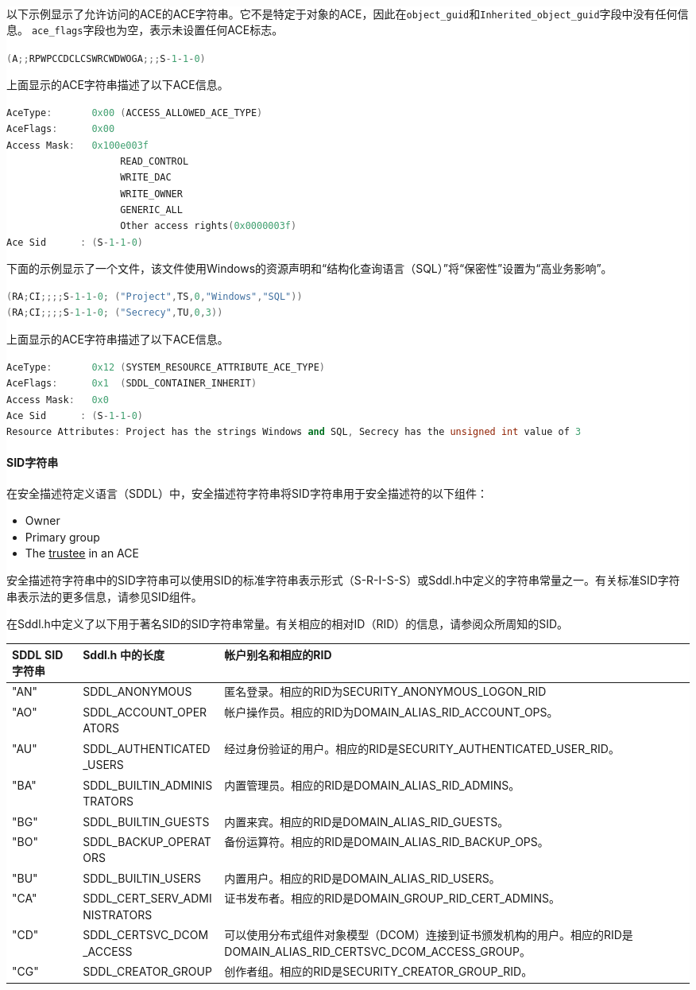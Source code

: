 以下示例显示了允许访问的ACE的ACE字符串。它不是特定于对象的ACE，因此在`object_guid`和`Inherited_object_guid`字段中没有任何信息。 `ace_flags`字段也为空，表示未设置任何ACE标志。

```cpp
(A;;RPWPCCDCLCSWRCWDWOGA;;;S-1-1-0)
```

上面显示的ACE字符串描述了以下ACE信息。

```cpp
AceType:       0x00 (ACCESS_ALLOWED_ACE_TYPE)
AceFlags:      0x00
Access Mask:   0x100e003f
                    READ_CONTROL
                    WRITE_DAC
                    WRITE_OWNER
                    GENERIC_ALL
                    Other access rights(0x0000003f)
Ace Sid      : (S-1-1-0)
```

下面的示例显示了一个文件，该文件使用Windows的资源声明和“结构化查询语言（SQL）”将“保密性”设置为“高业务影响”。

```cpp
(RA;CI;;;;S-1-1-0; ("Project",TS,0,"Windows","SQL")) 
(RA;CI;;;;S-1-1-0; ("Secrecy",TU,0,3))
```

上面显示的ACE字符串描述了以下ACE信息。

```cpp
AceType:       0x12 (SYSTEM_RESOURCE_ATTRIBUTE_ACE_TYPE)
AceFlags:      0x1  (SDDL_CONTAINER_INHERIT)
Access Mask:   0x0
Ace Sid      : (S-1-1-0)
Resource Attributes: Project has the strings Windows and SQL, Secrecy has the unsigned int value of 3
```

#### SID字符串

在安全描述符定义语言（SDDL）中，安全描述符字符串将SID字符串用于安全描述符的以下组件：

* Owner
* Primary group
* The [trustee](https://docs.microsoft.com/zh-cn/windows/win32/secauthz/trustees) in an ACE

安全描述符字符串中的SID字符串可以使用SID的标准字符串表示形式（S-R-I-S-S）或Sddl.h中定义的字符串常量之一。有关标准SID字符串表示法的更多信息，请参见SID组件。

在Sddl.h中定义了以下用于著名SID的SID字符串常量。有关相应的相对ID（RID）的信息，请参阅众所周知的SID。

| SDDL SID 字符串 | Sddl.h 中的长度 | 帐户别名和相应的RID |
| :--- | :--- | :--- |
| "AN" | SDDL\_ANONYMOUS | 匿名登录。相应的RID为SECURITY\_ANONYMOUS\_LOGON\_RID |
| "AO" | SDDL\_ACCOUNT\_OPERATORS | 帐户操作员。相应的RID为DOMAIN\_ALIAS\_RID\_ACCOUNT\_OPS。 |
| "AU" | SDDL\_AUTHENTICATED\_USERS | 经过身份验证的用户。相应的RID是SECURITY\_AUTHENTICATED\_USER\_RID。 |
| "BA" | SDDL\_BUILTIN\_ADMINISTRATORS | 内置管理员。相应的RID是DOMAIN\_ALIAS\_RID\_ADMINS。 |
| "BG" | SDDL\_BUILTIN\_GUESTS | 内置来宾。相应的RID是DOMAIN\_ALIAS\_RID\_GUESTS。 |
| "BO" | SDDL\_BACKUP\_OPERATORS | 备份运算符。相应的RID是DOMAIN\_ALIAS\_RID\_BACKUP\_OPS。 |
| "BU" | SDDL\_BUILTIN\_USERS | 内置用户。相应的RID是DOMAIN\_ALIAS\_RID\_USERS。 |
| "CA" | SDDL\_CERT\_SERV\_ADMINISTRATORS | 证书发布者。相应的RID是DOMAIN\_GROUP\_RID\_CERT\_ADMINS。 |
| "CD" | SDDL\_CERTSVC\_DCOM\_ACCESS | 可以使用分布式组件对象模型（DCOM）连接到证书颁发机构的用户。相应的RID是DOMAIN\_ALIAS\_RID\_CERTSVC\_DCOM\_ACCESS\_GROUP。 |
| "CG" | SDDL\_CREATOR\_GROUP | 创作者组。相应的RID是SECURITY\_CREATOR\_GROUP\_RID。 |